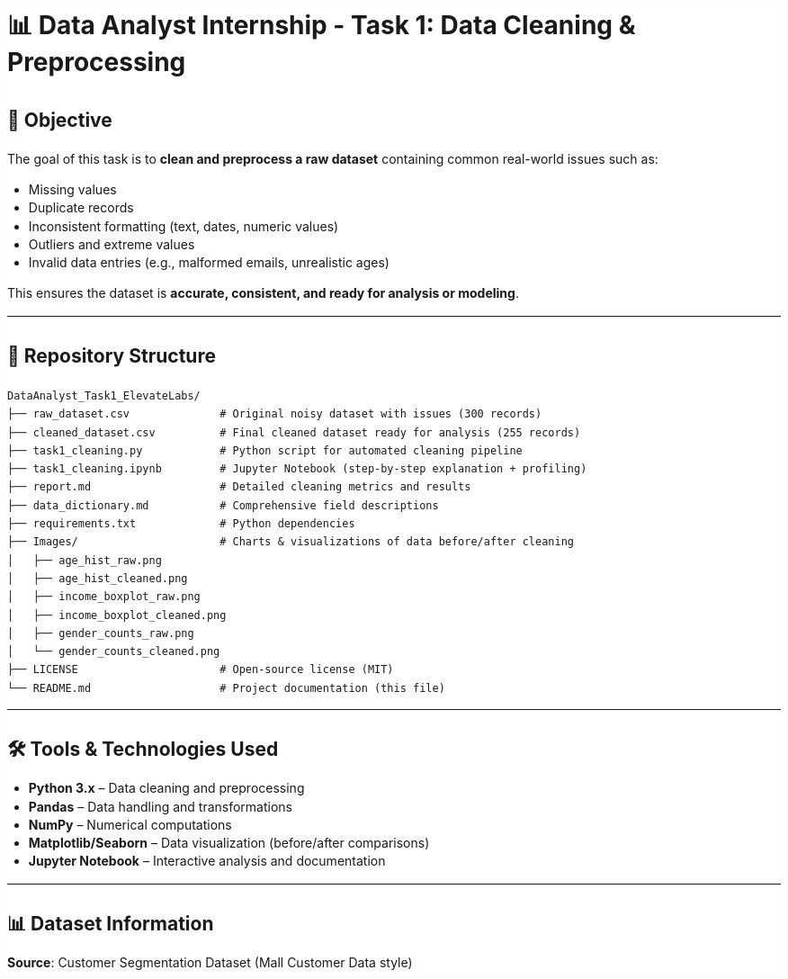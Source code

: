 # 📊 Data Analyst Internship - Task 1: Data Cleaning & Preprocessing

## 🎯 Objective
The goal of this task is to **clean and preprocess a raw dataset** containing common real-world issues such as:
- Missing values
- Duplicate records
- Inconsistent formatting (text, dates, numeric values)
- Outliers and extreme values
- Invalid data entries (e.g., malformed emails, unrealistic ages)

This ensures the dataset is **accurate, consistent, and ready for analysis or modeling**.

---

## 📂 Repository Structure
```
DataAnalyst_Task1_ElevateLabs/
├── raw_dataset.csv              # Original noisy dataset with issues (300 records)
├── cleaned_dataset.csv          # Final cleaned dataset ready for analysis (255 records)
├── task1_cleaning.py            # Python script for automated cleaning pipeline
├── task1_cleaning.ipynb         # Jupyter Notebook (step-by-step explanation + profiling)
├── report.md                    # Detailed cleaning metrics and results
├── data_dictionary.md           # Comprehensive field descriptions
├── requirements.txt             # Python dependencies
├── Images/                      # Charts & visualizations of data before/after cleaning
│   ├── age_hist_raw.png
│   ├── age_hist_cleaned.png
│   ├── income_boxplot_raw.png
│   ├── income_boxplot_cleaned.png
│   ├── gender_counts_raw.png
│   └── gender_counts_cleaned.png
├── LICENSE                      # Open-source license (MIT)
└── README.md                    # Project documentation (this file)
```

---

## 🛠 Tools & Technologies Used
- **Python 3.x** – Data cleaning and preprocessing
- **Pandas** – Data handling and transformations
- **NumPy** – Numerical computations
- **Matplotlib/Seaborn** – Data visualization (before/after comparisons)
- **Jupyter Notebook** – Interactive analysis and documentation

---

## 📊 Dataset Information
**Source**: Customer Segmentation Dataset (Mall Customer Data style)
